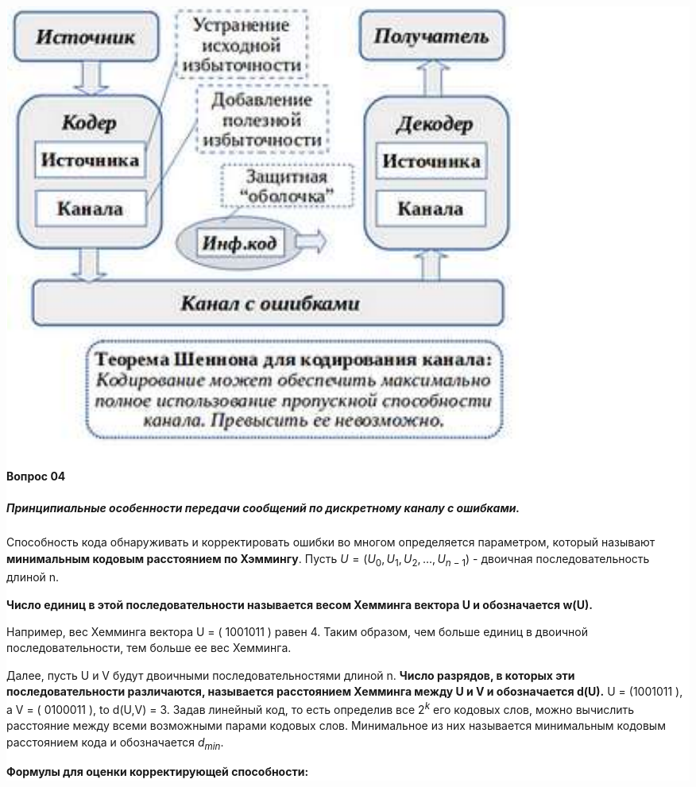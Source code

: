 ![image-20220622180906686](./Answer_4_3/image-20220622180906686.png)
#### Вопрос 04

##### Принципиальные особенности передачи сообщений по дискретному каналу с ошибками.

Способность кода обнаруживать и корректировать ошибки во многом определяется параметром, который называют **минимальным кодовым расстоянием по Хэммингу**.
Пусть $U=(U_0, U_1, U_2,...,U_{n-1})$ - двоичная последовательность длиной n. 

**Число единиц в этой последовательности называется весом Хемминга вектора U и обозначается w(U).** 

Например, вес Хемминга вектора U = ( 1001011 ) равен 4.
Таким образом, чем больше единиц в двоичной последовательности, тем больше ее вес Хемминга.

Далее, пусть U и V будут двоичными последовательностями длиной n.
**Число разрядов, в которых эти последовательности различаются, называется расстоянием Хемминга между U и V и обозначается d(U).**
U = (1001011 ), a V = ( 0100011 ), to d(U,V) = 3.
Задав линейный код, то есть определив все $2^k$ его кодовых слов, можно вычислить расстояние между всеми возможными парами кодовых слов.
Минимальное из них называется минимальным кодовым расстоянием кода и обозначается $d_{min}$.

**Формулы для оценки корректирующей способности:**
